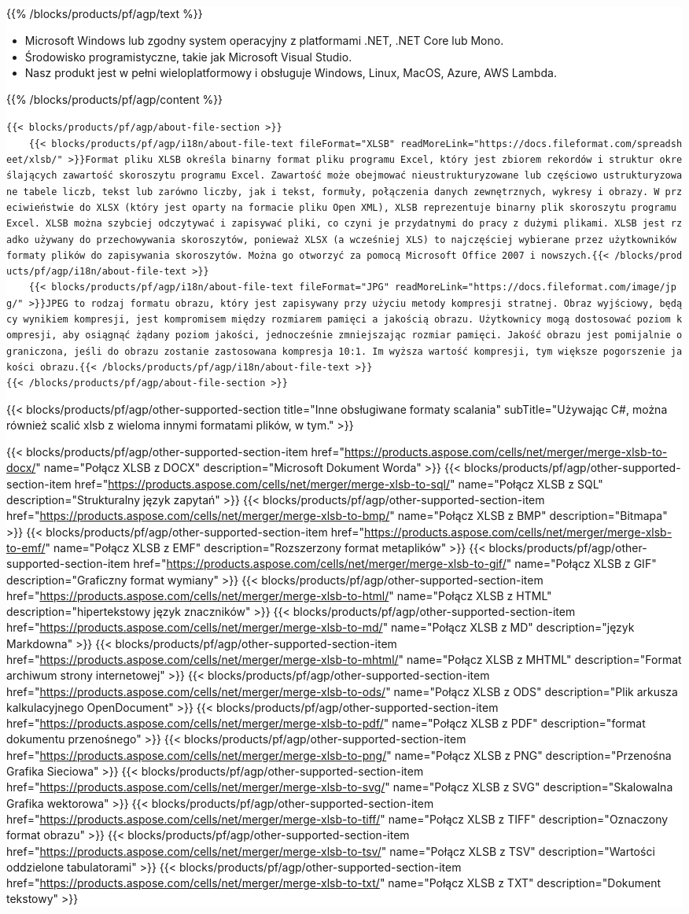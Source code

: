 {{% /blocks/products/pf/agp/text %}}

-  Microsoft Windows lub zgodny system operacyjny z platformami .NET, .NET Core lub Mono.
-  Środowisko programistyczne, takie jak Microsoft Visual Studio.
-  Nasz produkt jest w pełni wieloplatformowy i obsługuje Windows, Linux, MacOS, Azure, AWS Lambda.

{{% /blocks/products/pf/agp/content %}}


    {{< blocks/products/pf/agp/about-file-section >}}
        {{< blocks/products/pf/agp/i18n/about-file-text fileFormat="XLSB" readMoreLink="https://docs.fileformat.com/spreadsheet/xlsb/" >}}Format pliku XLSB określa binarny format pliku programu Excel, który jest zbiorem rekordów i struktur określających zawartość skoroszytu programu Excel. Zawartość może obejmować nieustrukturyzowane lub częściowo ustrukturyzowane tabele liczb, tekst lub zarówno liczby, jak i tekst, formuły, połączenia danych zewnętrznych, wykresy i obrazy. W przeciwieństwie do XLSX (który jest oparty na formacie pliku Open XML), XLSB reprezentuje binarny plik skoroszytu programu Excel. XLSB można szybciej odczytywać i zapisywać pliki, co czyni je przydatnymi do pracy z dużymi plikami. XLSB jest rzadko używany do przechowywania skoroszytów, ponieważ XLSX (a wcześniej XLS) to najczęściej wybierane przez użytkowników formaty plików do zapisywania skoroszytów. Można go otworzyć za pomocą Microsoft Office 2007 i nowszych.{{< /blocks/products/pf/agp/i18n/about-file-text >}}
        {{< blocks/products/pf/agp/i18n/about-file-text fileFormat="JPG" readMoreLink="https://docs.fileformat.com/image/jpg/" >}}JPEG to rodzaj formatu obrazu, który jest zapisywany przy użyciu metody kompresji stratnej. Obraz wyjściowy, będący wynikiem kompresji, jest kompromisem między rozmiarem pamięci a jakością obrazu. Użytkownicy mogą dostosować poziom kompresji, aby osiągnąć żądany poziom jakości, jednocześnie zmniejszając rozmiar pamięci. Jakość obrazu jest pomijalnie ograniczona, jeśli do obrazu zostanie zastosowana kompresja 10:1. Im wyższa wartość kompresji, tym większe pogorszenie jakości obrazu.{{< /blocks/products/pf/agp/i18n/about-file-text >}}
    {{< /blocks/products/pf/agp/about-file-section >}}


{{< blocks/products/pf/agp/other-supported-section title="Inne obsługiwane formaty scalania" subTitle="Używając C#, można również scalić xlsb z wieloma innymi formatami plików, w tym." >}}

{{< blocks/products/pf/agp/other-supported-section-item href="https://products.aspose.com/cells/net/merger/merge-xlsb-to-docx/" name="Połącz XLSB z DOCX" description="Microsoft Dokument Worda" >}}
{{< blocks/products/pf/agp/other-supported-section-item href="https://products.aspose.com/cells/net/merger/merge-xlsb-to-sql/" name="Połącz XLSB z SQL" description="Strukturalny język zapytań" >}}
{{< blocks/products/pf/agp/other-supported-section-item href="https://products.aspose.com/cells/net/merger/merge-xlsb-to-bmp/" name="Połącz XLSB z BMP" description="Bitmapa" >}}
{{< blocks/products/pf/agp/other-supported-section-item href="https://products.aspose.com/cells/net/merger/merge-xlsb-to-emf/" name="Połącz XLSB z EMF" description="Rozszerzony format metaplików" >}}
{{< blocks/products/pf/agp/other-supported-section-item href="https://products.aspose.com/cells/net/merger/merge-xlsb-to-gif/" name="Połącz XLSB z GIF" description="Graficzny format wymiany" >}}
{{< blocks/products/pf/agp/other-supported-section-item href="https://products.aspose.com/cells/net/merger/merge-xlsb-to-html/" name="Połącz XLSB z HTML" description="hipertekstowy język znaczników" >}}
{{< blocks/products/pf/agp/other-supported-section-item href="https://products.aspose.com/cells/net/merger/merge-xlsb-to-md/" name="Połącz XLSB z MD" description="język Markdowna" >}}
{{< blocks/products/pf/agp/other-supported-section-item href="https://products.aspose.com/cells/net/merger/merge-xlsb-to-mhtml/" name="Połącz XLSB z MHTML" description="Format archiwum strony internetowej" >}}
{{< blocks/products/pf/agp/other-supported-section-item href="https://products.aspose.com/cells/net/merger/merge-xlsb-to-ods/" name="Połącz XLSB z ODS" description="Plik arkusza kalkulacyjnego OpenDocument" >}}
{{< blocks/products/pf/agp/other-supported-section-item href="https://products.aspose.com/cells/net/merger/merge-xlsb-to-pdf/" name="Połącz XLSB z PDF" description="format dokumentu przenośnego" >}}
{{< blocks/products/pf/agp/other-supported-section-item href="https://products.aspose.com/cells/net/merger/merge-xlsb-to-png/" name="Połącz XLSB z PNG" description="Przenośna Grafika Sieciowa" >}}
{{< blocks/products/pf/agp/other-supported-section-item href="https://products.aspose.com/cells/net/merger/merge-xlsb-to-svg/" name="Połącz XLSB z SVG" description="Skalowalna Grafika wektorowa" >}}
{{< blocks/products/pf/agp/other-supported-section-item href="https://products.aspose.com/cells/net/merger/merge-xlsb-to-tiff/" name="Połącz XLSB z TIFF" description="Oznaczony format obrazu" >}}
{{< blocks/products/pf/agp/other-supported-section-item href="https://products.aspose.com/cells/net/merger/merge-xlsb-to-tsv/" name="Połącz XLSB z TSV" description="Wartości oddzielone tabulatorami" >}}
{{< blocks/products/pf/agp/other-supported-section-item href="https://products.aspose.com/cells/net/merger/merge-xlsb-to-txt/" name="Połącz XLSB z TXT" description="Dokument tekstowy" >}}